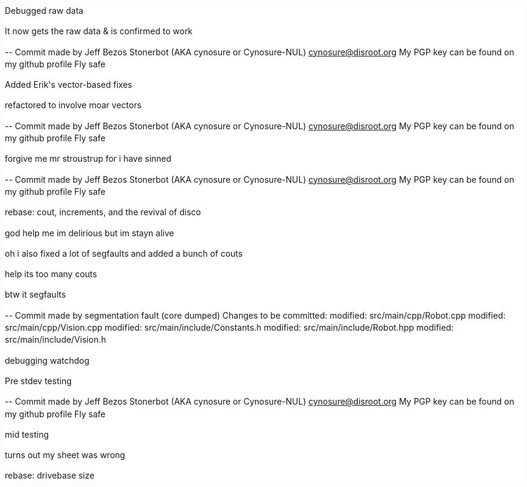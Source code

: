 Debugged raw data

It now gets the raw data & is confirmed to work

-- Commit made by Jeff Bezos Stonerbot
(AKA cynosure or Cynosure-NUL) <cynosure@disroot.org>
My PGP key can be found on my github profile
Fly safe

Added Erik's vector-based fixes

refactored to involve moar vectors

-- Commit made by Jeff Bezos Stonerbot
(AKA cynosure or Cynosure-NUL) <cynosure@disroot.org>
My PGP key can be found on my github profile
Fly safe

forgive me mr stroustrup for i have sinned

-- Commit made by Jeff Bezos Stonerbot
(AKA cynosure or Cynosure-NUL) <cynosure@disroot.org>
My PGP key can be found on my github profile
Fly safe

rebase: cout, increments, and the revival of disco

god help me im delirious
but im stayn alive

oh i also fixed a lot of segfaults
and added a bunch of couts

help its too many couts

btw it segfaults

-- Commit made by segmentation fault (core dumped)
 Changes to be committed:
	modified:   src/main/cpp/Robot.cpp
	modified:   src/main/cpp/Vision.cpp
	modified:   src/main/include/Constants.h
    modified:   src/main/include/Robot.hpp
	modified:   src/main/include/Vision.h

debugging watchdog

Pre stdev testing

-- Commit made by Jeff Bezos Stonerbot
(AKA cynosure or Cynosure-NUL) <cynosure@disroot.org>
My PGP key can be found on my github profile
Fly safe

mid testing

turns out my sheet was wrong

rebase: drivebase size
